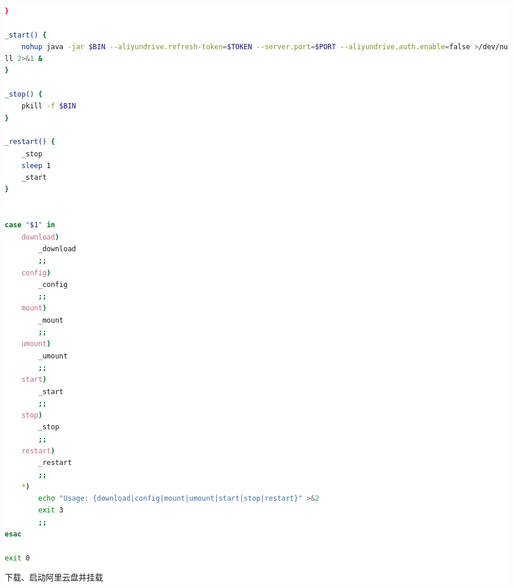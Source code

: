 ```bash
}

_start() {
	nohup java -jar $BIN --aliyundrive.refresh-token=$TOKEN --server.port=$PORT --aliyundrive.auth.enable=false >/dev/null 2>&1 &
}

_stop() {
	pkill -f $BIN
}

_restart() {
	_stop
	sleep 1
	_start
}


case "$1" in
	download)
		_download
		;;
	config)
		_config
		;;
	mount)
		_mount
		;;
	umount)
		_umount
		;;
	start)
		_start
		;;
	stop)
		_stop
		;;
	restart)
		_restart
		;;
	*)
		echo "Usage: {download|config|mount|umount|start|stop|restart}" >&2
		exit 3
		;;
esac

exit 0
```

下载、启动阿里云盘并挂载
